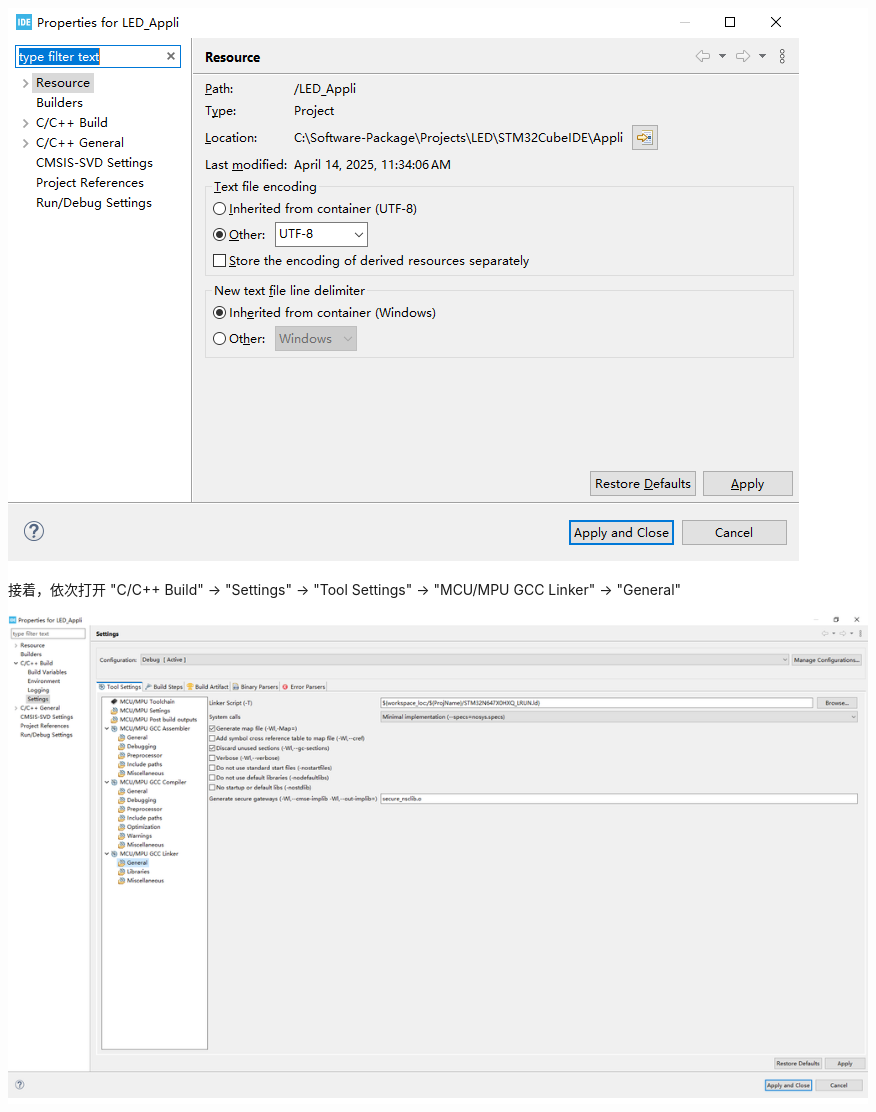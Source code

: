 ![step by step stm32cubeide project properties](./img/step-by-step-stm32cubeide-project-properties.png)

接着，依次打开 "C/C++ Build" -> "Settings" -> "Tool Settings" -> "MCU/MPU GCC Linker" -> "General"

![step by step stm32cubeide project properties linker](./img/step-by-step-stm32cubeide-project-properties-linker.png)
